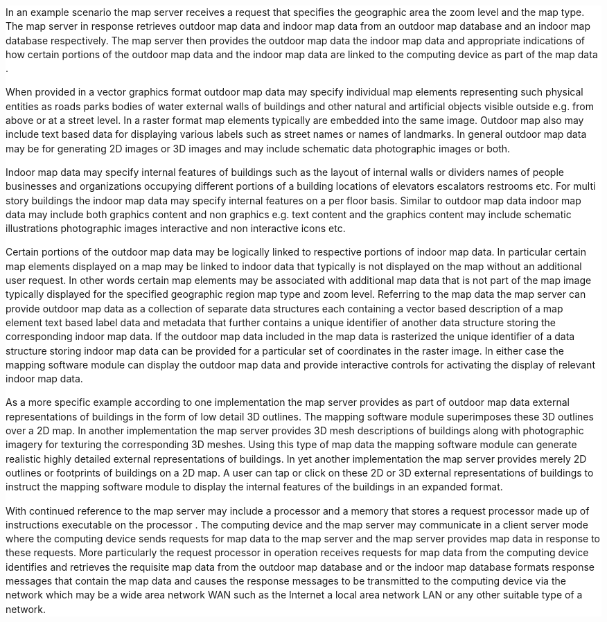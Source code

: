 In an example scenario the map server receives a request that specifies the geographic area the zoom level and the map type. The map server in response retrieves outdoor map data and indoor map data from an outdoor map database and an indoor map database respectively. The map server then provides the outdoor map data the indoor map data and appropriate indications of how certain portions of the outdoor map data and the indoor map data are linked to the computing device as part of the map data .

When provided in a vector graphics format outdoor map data may specify individual map elements representing such physical entities as roads parks bodies of water external walls of buildings and other natural and artificial objects visible outside e.g. from above or at a street level. In a raster format map elements typically are embedded into the same image. Outdoor map also may include text based data for displaying various labels such as street names or names of landmarks. In general outdoor map data may be for generating 2D images or 3D images and may include schematic data photographic images or both.

Indoor map data may specify internal features of buildings such as the layout of internal walls or dividers names of people businesses and organizations occupying different portions of a building locations of elevators escalators restrooms etc. For multi story buildings the indoor map data may specify internal features on a per floor basis. Similar to outdoor map data indoor map data may include both graphics content and non graphics e.g. text content and the graphics content may include schematic illustrations photographic images interactive and non interactive icons etc.

Certain portions of the outdoor map data may be logically linked to respective portions of indoor map data. In particular certain map elements displayed on a map may be linked to indoor data that typically is not displayed on the map without an additional user request. In other words certain map elements may be associated with additional map data that is not part of the map image typically displayed for the specified geographic region map type and zoom level. Referring to the map data the map server can provide outdoor map data as a collection of separate data structures each containing a vector based description of a map element text based label data and metadata that further contains a unique identifier of another data structure storing the corresponding indoor map data. If the outdoor map data included in the map data is rasterized the unique identifier of a data structure storing indoor map data can be provided for a particular set of coordinates in the raster image. In either case the mapping software module can display the outdoor map data and provide interactive controls for activating the display of relevant indoor map data.

As a more specific example according to one implementation the map server provides as part of outdoor map data external representations of buildings in the form of low detail 3D outlines. The mapping software module superimposes these 3D outlines over a 2D map. In another implementation the map server provides 3D mesh descriptions of buildings along with photographic imagery for texturing the corresponding 3D meshes. Using this type of map data the mapping software module can generate realistic highly detailed external representations of buildings. In yet another implementation the map server provides merely 2D outlines or footprints of buildings on a 2D map. A user can tap or click on these 2D or 3D external representations of buildings to instruct the mapping software module to display the internal features of the buildings in an expanded format.

With continued reference to the map server may include a processor and a memory that stores a request processor made up of instructions executable on the processor . The computing device and the map server may communicate in a client server mode where the computing device sends requests for map data to the map server and the map server provides map data in response to these requests. More particularly the request processor in operation receives requests for map data from the computing device identifies and retrieves the requisite map data from the outdoor map database and or the indoor map database formats response messages that contain the map data and causes the response messages to be transmitted to the computing device via the network which may be a wide area network WAN such as the Internet a local area network LAN or any other suitable type of a network.
